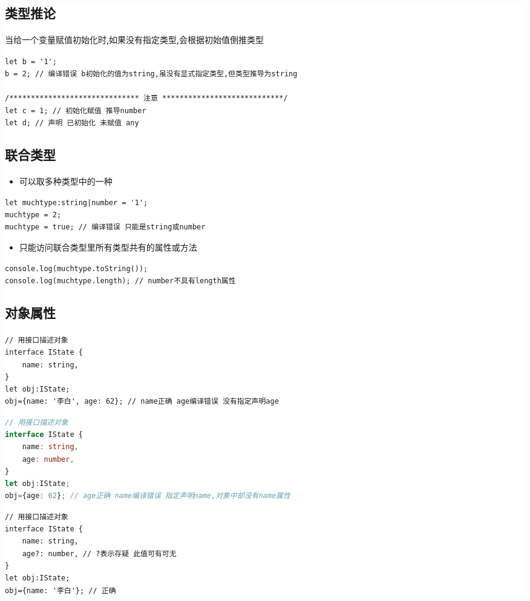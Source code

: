 ## 类型推论

当给一个变量赋值初始化时,如果没有指定类型,会根据初始值倒推类型

```tsx
let b = '1';
b = 2; // 编译错误 b初始化的值为string,虽没有显式指定类型,但类型推导为string

/****************************** 注意 ****************************/
let c = 1; // 初始化赋值 推导number
let d; // 声明 已初始化 未赋值 any
```

## 联合类型

* 可以取多种类型中的一种

```tsx
let muchtype:string|number = '1';
muchtype = 2;
muchtype = true; // 编译错误 只能是string或number
```

* 只能访问联合类型里所有类型共有的属性或方法

```tsx
console.log(muchtype.toString());
console.log(muchtype.length); // number不具有length属性
```

## 对象属性

```tsx
// 用接口描述对象
interface IState {
    name: string,
}
let obj:IState;
obj={name: '李白', age: 62}; // name正确 age编译错误 没有指定声明age
```

```ts
// 用接口描述对象
interface IState {
    name: string,
    age: number,
}
let obj:IState;
obj={age: 62}; // age正确 name编译错误 指定声明name,对象中却没有name属性
```

```tsx
// 用接口描述对象
interface IState {
    name: string,
    age?: number, // ?表示存疑 此值可有可无
}
let obj:IState;
obj={name: '李白'}; // 正确
```
